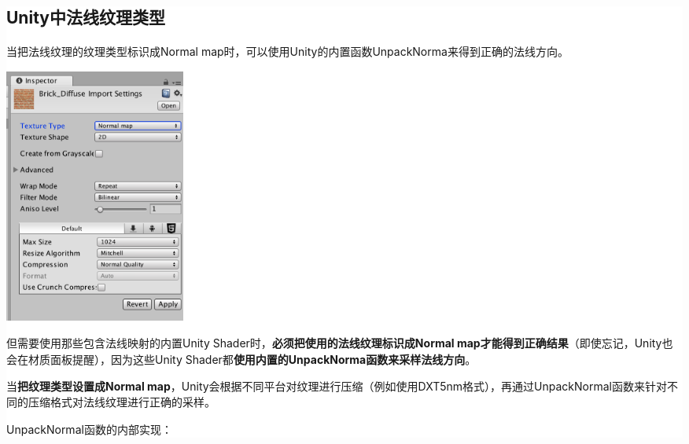 ## Unity中法线纹理类型

当把法线纹理的纹理类型标识成Normal map时，可以使用Unity的内置函数UnpackNorma来得到正确的法线方向。

<img src="./images/60.png"  style="zoom:40%;" />

但需要使用那些包含法线映射的内置Unity Shader时，**必须把使用的法线纹理标识成Normal map才能得到正确结果**（即使忘记，Unity也会在材质面板提醒），因为这些Unity Shader都**使用内置的UnpackNorma函数来采样法线方向**。

当**把纹理类型设置成Normal map**，Unity会根据不同平台对纹理进行压缩（例如使用DXT5nm格式），再通过UnpackNormal函数来针对不同的压缩格式对法线纹理进行正确的采样。

UnpackNormal函数的内部实现：

